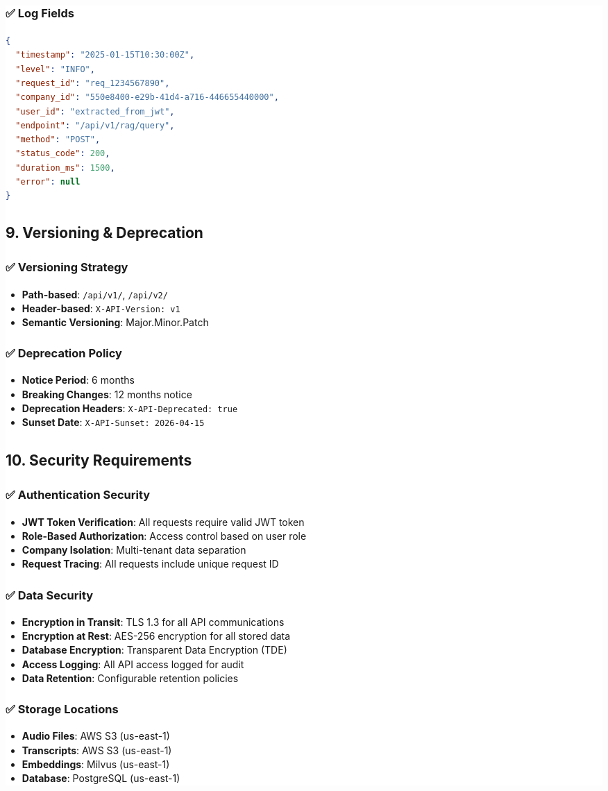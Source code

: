 ### ✅ Log Fields
```json
{
  "timestamp": "2025-01-15T10:30:00Z",
  "level": "INFO",
  "request_id": "req_1234567890",
  "company_id": "550e8400-e29b-41d4-a716-446655440000",
  "user_id": "extracted_from_jwt",
  "endpoint": "/api/v1/rag/query",
  "method": "POST",
  "status_code": 200,
  "duration_ms": 1500,
  "error": null
}
```

## 9. Versioning & Deprecation

### ✅ Versioning Strategy
- **Path-based**: `/api/v1/`, `/api/v2/`
- **Header-based**: `X-API-Version: v1`
- **Semantic Versioning**: Major.Minor.Patch

### ✅ Deprecation Policy
- **Notice Period**: 6 months
- **Breaking Changes**: 12 months notice
- **Deprecation Headers**: `X-API-Deprecated: true`
- **Sunset Date**: `X-API-Sunset: 2026-04-15`

## 10. Security Requirements

### ✅ Authentication Security
- **JWT Token Verification**: All requests require valid JWT token
- **Role-Based Authorization**: Access control based on user role
- **Company Isolation**: Multi-tenant data separation
- **Request Tracing**: All requests include unique request ID

### ✅ Data Security
- **Encryption in Transit**: TLS 1.3 for all API communications
- **Encryption at Rest**: AES-256 encryption for all stored data
- **Database Encryption**: Transparent Data Encryption (TDE)
- **Access Logging**: All API access logged for audit
- **Data Retention**: Configurable retention policies

### ✅ Storage Locations
- **Audio Files**: AWS S3 (us-east-1)
- **Transcripts**: AWS S3 (us-east-1)
- **Embeddings**: Milvus (us-east-1)
- **Database**: PostgreSQL (us-east-1)

